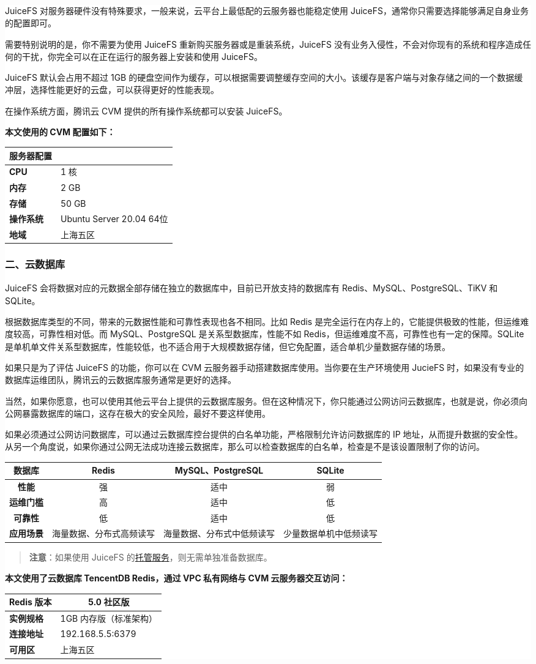 JuiceFS 对服务器硬件没有特殊要求，一般来说，云平台上最低配的云服务器也能稳定使用 JuiceFS，通常你只需要选择能够满足自身业务的配置即可。

需要特别说明的是，你不需要为使用 JuiceFS 重新购买服务器或是重装系统，JuiceFS 没有业务入侵性，不会对你现有的系统和程序造成任何的干扰，你完全可以在正在运行的服务器上安装和使用 JuiceFS。

JuiceFS 默认会占用不超过 1GB 的硬盘空间作为缓存，可以根据需要调整缓存空间的大小。该缓存是客户端与对象存储之间的一个数据缓冲层，选择性能更好的云盘，可以获得更好的性能表现。

在操作系统方面，腾讯云 CVM 提供的所有操作系统都可以安装 JuiceFS。

**本文使用的 CVM 配置如下：**

| 服务器配置   |                          |
| ------------ | ------------------------ |
| **CPU**      | 1 核                     |
| **内存**     | 2 GB                     |
| **存储**     | 50 GB                    |
| **操作系统** | Ubuntu Server 20.04 64位 |
| **地域**     | 上海五区                 |

### 二、云数据库

JuiceFS 会将数据对应的元数据全部存储在独立的数据库中，目前已开放支持的数据库有 Redis、MySQL、PostgreSQL、TiKV 和 SQLite。

根据数据库类型的不同，带来的元数据性能和可靠性表现也各不相同。比如 Redis 是完全运行在内存上的，它能提供极致的性能，但运维难度较高，可靠性相对低。而 MySQL、PostgreSQL 是关系型数据库，性能不如 Redis，但运维难度不高，可靠性也有一定的保障。SQLite 是单机单文件关系型数据库，性能较低，也不适合用于大规模数据存储，但它免配置，适合单机少量数据存储的场景。

如果只是为了评估 JuiceFS 的功能，你可以在 CVM 云服务器手动搭建数据库使用。当你要在生产环境使用 JucieFS 时，如果没有专业的数据库运维团队，腾讯云的云数据库服务通常是更好的选择。

当然，如果你愿意，也可以使用其他云平台上提供的云数据库服务。但在这种情况下，你只能通过公网访问云数据库，也就是说，你必须向公网暴露数据库的端口，这存在极大的安全风险，最好不要这样使用。

如果必须通过公网访问数据库，可以通过云数据库控台提供的白名单功能，严格限制允许访问数据库的 IP 地址，从而提升数据的安全性。从另一个角度说，如果你通过公网无法成功连接云数据库，那么可以检查数据库的白名单，检查是不是该设置限制了你的访问。

|    数据库    |          Redis           |     MySQL、PostgreSQL      |         SQLite         |
| :----------: | :----------------------: | :------------------------: | :--------------------: |
|   **性能**   |            强            |            适中            |           弱           |
| **运维门槛** |            高            |            适中            |           低           |
|  **可靠性**  |            低            |            适中            |           低           |
| **应用场景** | 海量数据、分布式高频读写 | 海量数据、分布式中低频读写 | 少量数据单机中低频读写 |

> **注意**：如果使用 JuiceFS 的[托管服务](https://juicefs.com/docs/zh/hosted_service.html)，则无需单独准备数据库。

**本文使用了云数据库 TencentDB Redis，通过 VPC 私有网络与 CVM 云服务器交互访问：**

| Redis 版本   | 5.0 社区版             |
| ------------ | ----------------       |
| **实例规格** | 1GB 内存版（标准架构） |
| **连接地址** | 192.168.5.5:6379       |
| **可用区**   | 上海五区               |
